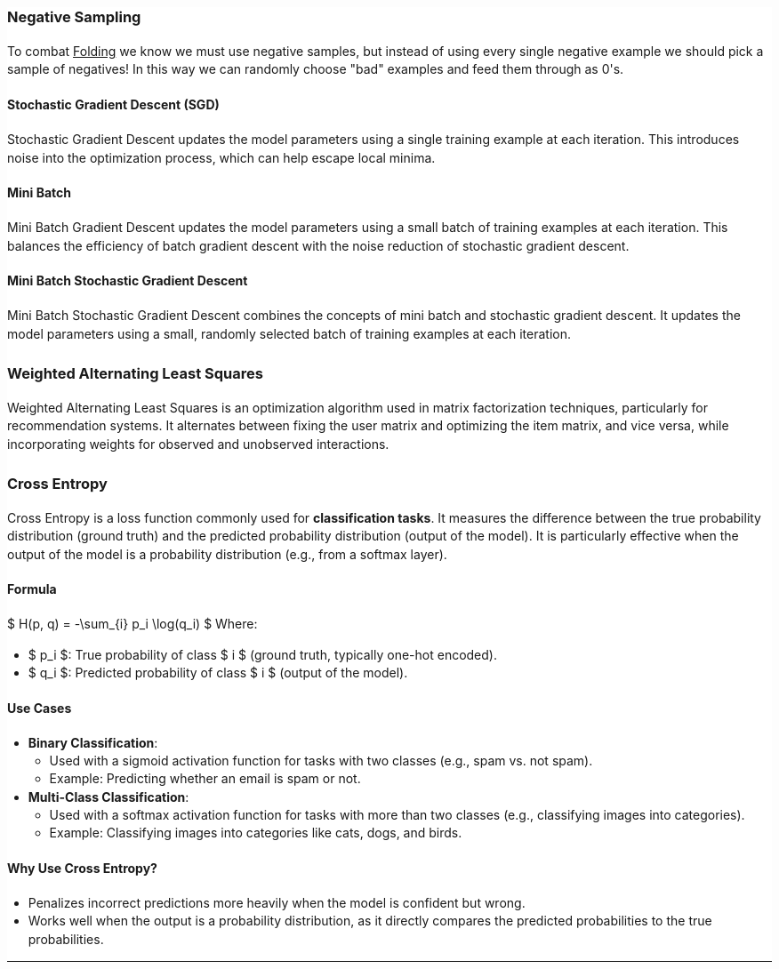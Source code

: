 ### Negative Sampling
To combat [Folding](#folding) we know we must use negative samples, but instead of using every single negative example we should pick a sample of negatives! In this way we can randomly choose "bad" examples and feed them through as 0's.

#### Stochastic Gradient Descent (SGD)
Stochastic Gradient Descent updates the model parameters using a single training example at each iteration. This introduces noise into the optimization process, which can help escape local minima.

#### Mini Batch
Mini Batch Gradient Descent updates the model parameters using a small batch of training examples at each iteration. This balances the efficiency of batch gradient descent with the noise reduction of stochastic gradient descent.

#### Mini Batch Stochastic Gradient Descent
Mini Batch Stochastic Gradient Descent combines the concepts of mini batch and stochastic gradient descent. It updates the model parameters using a small, randomly selected batch of training examples at each iteration.

### Weighted Alternating Least Squares
Weighted Alternating Least Squares is an optimization algorithm used in matrix factorization techniques, particularly for recommendation systems. It alternates between fixing the user matrix and optimizing the item matrix, and vice versa, while incorporating weights for observed and unobserved interactions.

### Cross Entropy
Cross Entropy is a loss function commonly used for **classification tasks**. It measures the difference between the true probability distribution (ground truth) and the predicted probability distribution (output of the model). It is particularly effective when the output of the model is a probability distribution (e.g., from a softmax layer).

#### Formula
$
H(p, q) = -\sum_{i} p_i \log(q_i)
$
Where:
- $ p_i $: True probability of class $ i $ (ground truth, typically one-hot encoded).
- $ q_i $: Predicted probability of class $ i $ (output of the model).

#### Use Cases
- **Binary Classification**:
  - Used with a sigmoid activation function for tasks with two classes (e.g., spam vs. not spam).
  - Example: Predicting whether an email is spam or not.
- **Multi-Class Classification**:
  - Used with a softmax activation function for tasks with more than two classes (e.g., classifying images into categories).
  - Example: Classifying images into categories like cats, dogs, and birds.

#### Why Use Cross Entropy?
- Penalizes incorrect predictions more heavily when the model is confident but wrong.
- Works well when the output is a probability distribution, as it directly compares the predicted probabilities to the true probabilities.

---